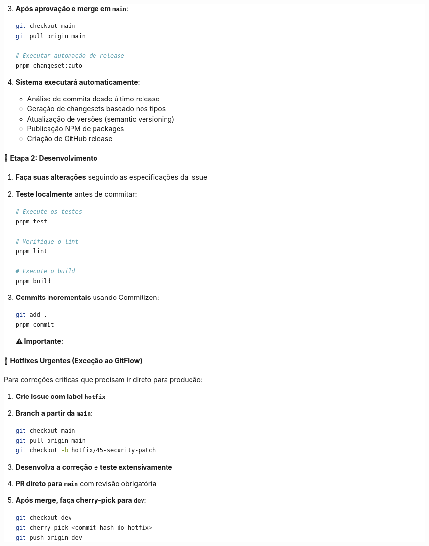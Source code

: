 3. **Após aprovação e merge em `main`**:
   ```bash
   git checkout main
   git pull origin main
   
   # Executar automação de release
   pnpm changeset:auto
   ```

4. **Sistema executará automaticamente**:
   - Análise de commits desde último release
   - Geração de changesets baseado nos tipos
   - Atualização de versões (semantic versioning)
   - Publicação NPM de packages
   - Criação de GitHub release

#### 🔧 Etapa 2: Desenvolvimento

1. **Faça suas alterações** seguindo as especificações da Issue

2. **Teste localmente** antes de commitar:
   ```bash
   # Execute os testes
   pnpm test
   
   # Verifique o lint
   pnpm lint
   
   # Execute o build
   pnpm build
   ```

3. **Commits incrementais** usando Commitizen:
   ```bash
   git add .
   pnpm commit
   ```
   
   **⚠️ Importante**: 
#### 🚨 Hotfixes Urgentes (Exceção ao GitFlow)

Para correções críticas que precisam ir direto para produção:

1. **Crie Issue com label `hotfix`**

2. **Branch a partir da `main`**:
   ```bash
   git checkout main
   git pull origin main
   git checkout -b hotfix/45-security-patch
   ```

3. **Desenvolva a correção** e **teste extensivamente**

4. **PR direto para `main`** com revisão obrigatória

5. **Após merge, faça cherry-pick para `dev`**:
   ```bash
   git checkout dev
   git cherry-pick <commit-hash-do-hotfix>
   git push origin dev
   ```
